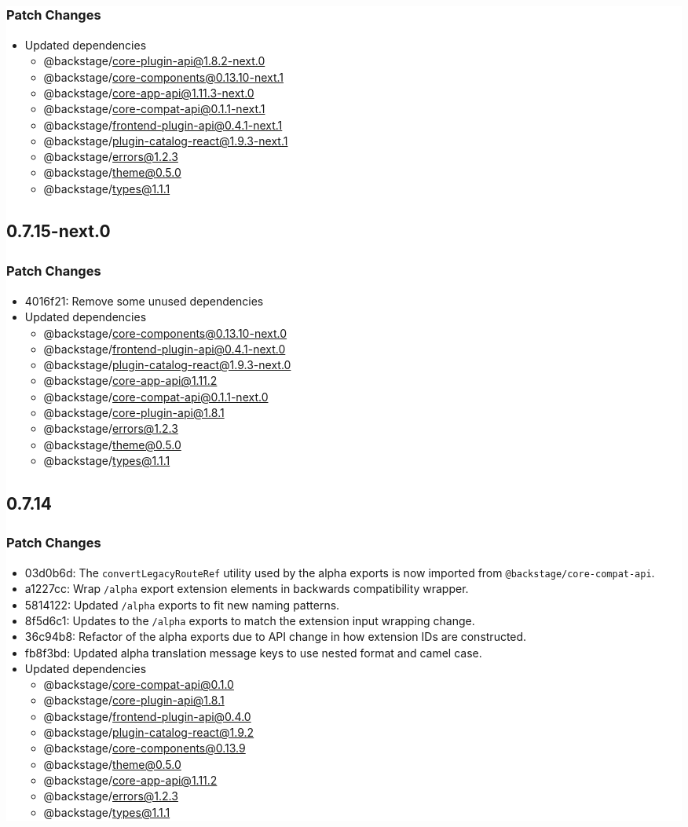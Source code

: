 ### Patch Changes

- Updated dependencies
  - @backstage/core-plugin-api@1.8.2-next.0
  - @backstage/core-components@0.13.10-next.1
  - @backstage/core-app-api@1.11.3-next.0
  - @backstage/core-compat-api@0.1.1-next.1
  - @backstage/frontend-plugin-api@0.4.1-next.1
  - @backstage/plugin-catalog-react@1.9.3-next.1
  - @backstage/errors@1.2.3
  - @backstage/theme@0.5.0
  - @backstage/types@1.1.1

## 0.7.15-next.0

### Patch Changes

- 4016f21: Remove some unused dependencies
- Updated dependencies
  - @backstage/core-components@0.13.10-next.0
  - @backstage/frontend-plugin-api@0.4.1-next.0
  - @backstage/plugin-catalog-react@1.9.3-next.0
  - @backstage/core-app-api@1.11.2
  - @backstage/core-compat-api@0.1.1-next.0
  - @backstage/core-plugin-api@1.8.1
  - @backstage/errors@1.2.3
  - @backstage/theme@0.5.0
  - @backstage/types@1.1.1

## 0.7.14

### Patch Changes

- 03d0b6d: The `convertLegacyRouteRef` utility used by the alpha exports is now imported from `@backstage/core-compat-api`.
- a1227cc: Wrap `/alpha` export extension elements in backwards compatibility wrapper.
- 5814122: Updated `/alpha` exports to fit new naming patterns.
- 8f5d6c1: Updates to the `/alpha` exports to match the extension input wrapping change.
- 36c94b8: Refactor of the alpha exports due to API change in how extension IDs are constructed.
- fb8f3bd: Updated alpha translation message keys to use nested format and camel case.
- Updated dependencies
  - @backstage/core-compat-api@0.1.0
  - @backstage/core-plugin-api@1.8.1
  - @backstage/frontend-plugin-api@0.4.0
  - @backstage/plugin-catalog-react@1.9.2
  - @backstage/core-components@0.13.9
  - @backstage/theme@0.5.0
  - @backstage/core-app-api@1.11.2
  - @backstage/errors@1.2.3
  - @backstage/types@1.1.1
